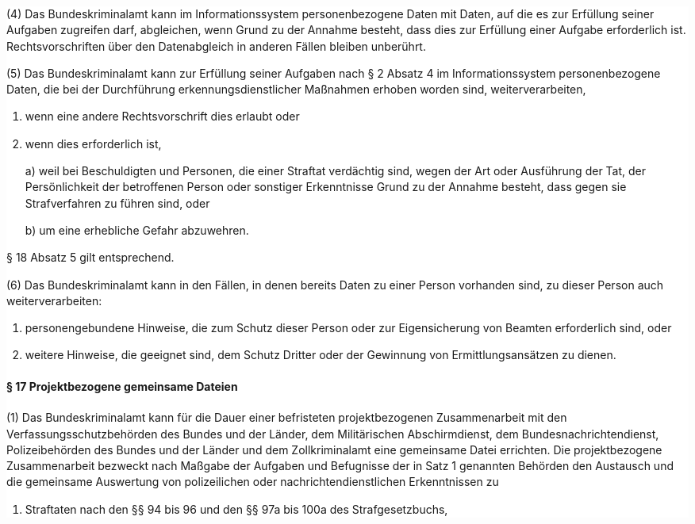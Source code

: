 (4) Das Bundeskriminalamt kann im Informationssystem personenbezogene
Daten mit Daten, auf die es zur Erfüllung seiner Aufgaben zugreifen
darf, abgleichen, wenn Grund zu der Annahme besteht, dass dies zur
Erfüllung einer Aufgabe erforderlich ist. Rechtsvorschriften über den
Datenabgleich in anderen Fällen bleiben unberührt.

(5) Das Bundeskriminalamt kann zur Erfüllung seiner Aufgaben nach § 2
Absatz 4 im Informationssystem personenbezogene Daten, die bei der
Durchführung erkennungsdienstlicher Maßnahmen erhoben worden sind,
weiterverarbeiten,

1.  wenn eine andere Rechtsvorschrift dies erlaubt oder


2.  wenn dies erforderlich ist,

    a)  weil bei Beschuldigten und Personen, die einer Straftat verdächtig
        sind, wegen der Art oder Ausführung der Tat, der Persönlichkeit der
        betroffenen Person oder sonstiger Erkenntnisse Grund zu der Annahme
        besteht, dass gegen sie Strafverfahren zu führen sind, oder


    b)  um eine erhebliche Gefahr abzuwehren.






§ 18 Absatz 5 gilt entsprechend.

(6) Das Bundeskriminalamt kann in den Fällen, in denen bereits Daten
zu einer Person vorhanden sind, zu dieser Person auch
weiterverarbeiten:

1.  personengebundene Hinweise, die zum Schutz dieser Person oder zur
    Eigensicherung von Beamten erforderlich sind, oder


2.  weitere Hinweise, die geeignet sind, dem Schutz Dritter oder der
    Gewinnung von Ermittlungsansätzen zu dienen.





#### § 17 Projektbezogene gemeinsame Dateien

(1) Das Bundeskriminalamt kann für die Dauer einer befristeten
projektbezogenen Zusammenarbeit mit den Verfassungsschutzbehörden des
Bundes und der Länder, dem Militärischen Abschirmdienst, dem
Bundesnachrichtendienst, Polizeibehörden des Bundes und der Länder und
dem Zollkriminalamt eine gemeinsame Datei errichten. Die
projektbezogene Zusammenarbeit bezweckt nach Maßgabe der Aufgaben und
Befugnisse der in Satz 1 genannten Behörden den Austausch und die
gemeinsame Auswertung von polizeilichen oder nachrichtendienstlichen
Erkenntnissen zu

1.  Straftaten nach den §§ 94 bis 96 und den §§ 97a bis 100a des
    Strafgesetzbuchs,

